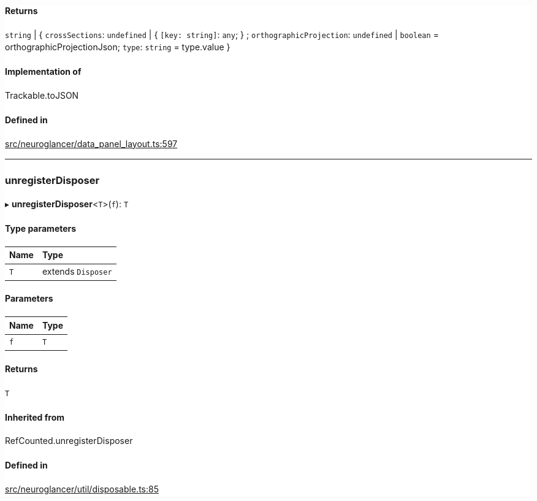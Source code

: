 #### Returns

`string` \| { `crossSections`: `undefined` \| { `[key: string]`: `any`;  } ; `orthographicProjection`: `undefined` \| `boolean` = orthographicProjectionJson; `type`: `string` = type.value }

#### Implementation of

Trackable.toJSON

#### Defined in

[src/neuroglancer/data_panel_layout.ts:597](https://github.com/ActiveBrainAtlas2/neuroglancer/blob/b9eb98e6/src/neuroglancer/data_panel_layout.ts#L597)

___

### unregisterDisposer

▸ **unregisterDisposer**<`T`\>(`f`): `T`

#### Type parameters

| Name | Type |
| :------ | :------ |
| `T` | extends `Disposer` |

#### Parameters

| Name | Type |
| :------ | :------ |
| `f` | `T` |

#### Returns

`T`

#### Inherited from

RefCounted.unregisterDisposer

#### Defined in

[src/neuroglancer/util/disposable.ts:85](https://github.com/ActiveBrainAtlas2/neuroglancer/blob/b9eb98e6/src/neuroglancer/util/disposable.ts#L85)
